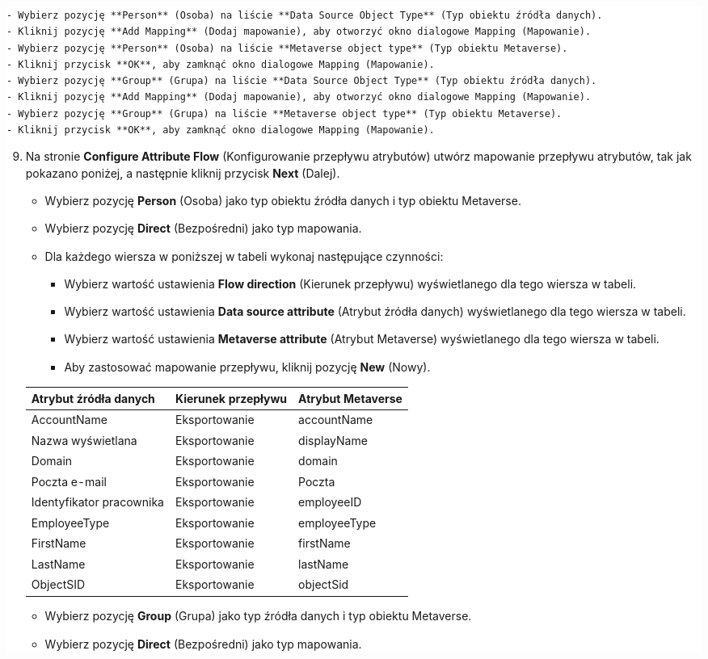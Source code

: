     - Wybierz pozycję **Person** (Osoba) na liście **Data Source Object Type** (Typ obiektu źródła danych).
    - Kliknij pozycję **Add Mapping** (Dodaj mapowanie), aby otworzyć okno dialogowe Mapping (Mapowanie).
    - Wybierz pozycję **Person** (Osoba) na liście **Metaverse object type** (Typ obiektu Metaverse).
    - Kliknij przycisk **OK**, aby zamknąć okno dialogowe Mapping (Mapowanie).
    - Wybierz pozycję **Group** (Grupa) na liście **Data Source Object Type** (Typ obiektu źródła danych).
    - Kliknij pozycję **Add Mapping** (Dodaj mapowanie), aby otworzyć okno dialogowe Mapping (Mapowanie).
    - Wybierz pozycję **Group** (Grupa) na liście **Metaverse object type** (Typ obiektu Metaverse).
    - Kliknij przycisk **OK**, aby zamknąć okno dialogowe Mapping (Mapowanie).

9.  Na stronie **Configure Attribute Flow** (Konfigurowanie przepływu atrybutów) utwórz mapowanie przepływu atrybutów, tak jak pokazano poniżej, a następnie kliknij przycisk **Next** (Dalej).

    -   Wybierz pozycję **Person** (Osoba) jako typ obiektu źródła danych i typ obiektu Metaverse.

    -   Wybierz pozycję **Direct** (Bezpośredni) jako typ mapowania.

    -   Dla każdego wiersza w poniższej w tabeli wykonaj następujące czynności:

        -   Wybierz wartość ustawienia **Flow direction** (Kierunek przepływu) wyświetlanego dla tego wiersza w tabeli.

        -   Wybierz wartość ustawienia **Data source attribute** (Atrybut źródła danych) wyświetlanego dla tego wiersza w tabeli.

        -   Wybierz wartość ustawienia **Metaverse attribute** (Atrybut Metaverse) wyświetlanego dla tego wiersza w tabeli.

        -   Aby zastosować mapowanie przepływu, kliknij pozycję **New** (Nowy).

    | **Atrybut źródła danych** | **Kierunek przepływu** | **Atrybut Metaverse** |
    |-|-|-|
    | AccountName | Eksportowanie | accountName |
    | Nazwa wyświetlana | Eksportowanie | displayName |
    | Domain | Eksportowanie | domain |
    | Poczta e-mail | Eksportowanie | Poczta |
    | Identyfikator pracownika | Eksportowanie | employeeID |
    | EmployeeType | Eksportowanie | employeeType |
    | FirstName | Eksportowanie | firstName |
    | LastName | Eksportowanie | lastName |
    | ObjectSID | Eksportowanie | objectSid |

    -   Wybierz pozycję **Group** (Grupa) jako typ źródła danych i typ obiektu Metaverse.

    -   Wybierz pozycję **Direct** (Bezpośredni) jako typ mapowania.
